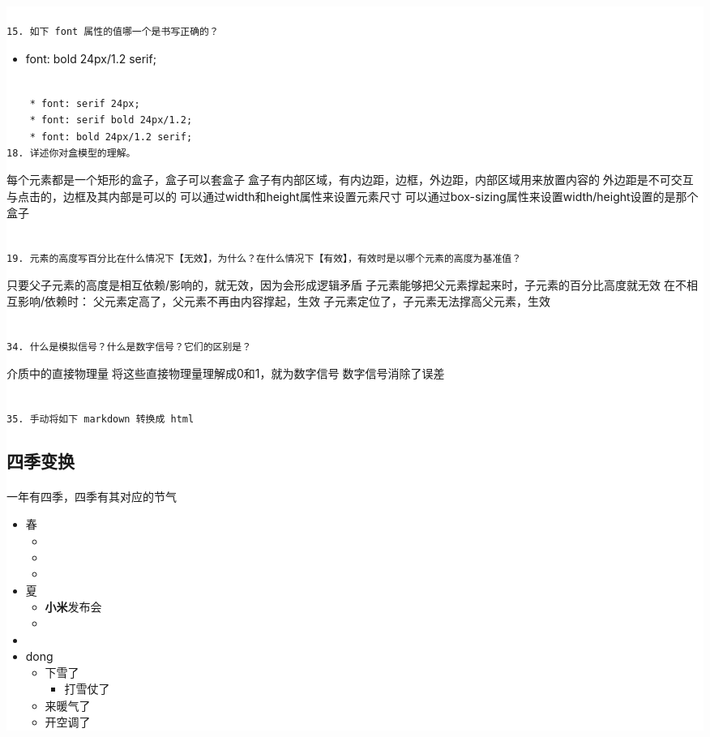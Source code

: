 ```

15. 如下 font 属性的值哪一个是书写正确的？
```

  * font: bold 24px/1.2 serif;

```

    * font: serif 24px;
    * font: serif bold 24px/1.2;
    * font: bold 24px/1.2 serif;
18. 详述你对盒模型的理解。
```

  每个元素都是一个矩形的盒子，盒子可以套盒子
  盒子有内部区域，有内边距，边框，外边距，内部区域用来放置内容的
  外边距是不可交互与点击的，边框及其内部是可以的
  可以通过width和height属性来设置元素尺寸
  可以通过box-sizing属性来设置width/height设置的是那个盒子

```

19. 元素的高度写百分比在什么情况下【无效】，为什么？在什么情况下【有效】，有效时是以哪个元素的高度为基准值？
```
只要父子元素的高度是相互依赖/影响的，就无效，因为会形成逻辑矛盾
  子元素能够把父元素撑起来时，子元素的百分比高度就无效
在不相互影响/依赖时：
  父元素定高了，父元素不再由内容撑起，生效
  子元素定位了，子元素无法撑高父元素，生效
```

34. 什么是模拟信号？什么是数字信号？它们的区别是？
```
  介质中的直接物理量
  将这些直接物理量理解成0和1，就为数字信号
  数字信号消除了误差
```

35. 手动将如下 markdown 转换成 html
```

  <h2>四季变换</h2>
  <p>一年有四季，四季有其对应的节气</p>
  <ul>
    <li>春
      <ul>
        <li></li>
        <li></li>
        <li></li>
      </ul>
    </li>
    <li>夏
      <ul>
        <li><strong>小米</strong>发布会</li>
        <li></li>
      </ul>
    </li>
    <li></li>
    <li>dong
      <ul>
        <li>下雪了
          <ul>
            <li>打雪仗了</li>
          </ul>
        </li>
        <li>来暖气了</li>
        <li>开空调了</li>